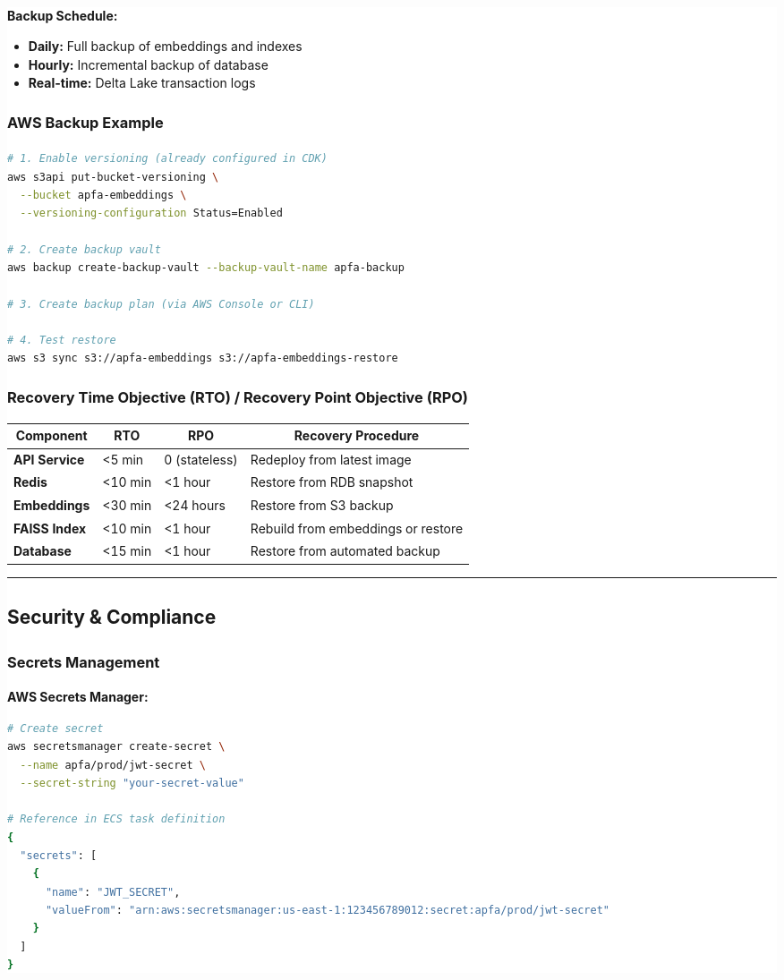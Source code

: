 **Backup Schedule:**
- **Daily:** Full backup of embeddings and indexes
- **Hourly:** Incremental backup of database
- **Real-time:** Delta Lake transaction logs

### AWS Backup Example

```bash
# 1. Enable versioning (already configured in CDK)
aws s3api put-bucket-versioning \
  --bucket apfa-embeddings \
  --versioning-configuration Status=Enabled

# 2. Create backup vault
aws backup create-backup-vault --backup-vault-name apfa-backup

# 3. Create backup plan (via AWS Console or CLI)

# 4. Test restore
aws s3 sync s3://apfa-embeddings s3://apfa-embeddings-restore
```

### Recovery Time Objective (RTO) / Recovery Point Objective (RPO)

| Component | RTO | RPO | Recovery Procedure |
|-----------|-----|-----|-------------------|
| **API Service** | <5 min | 0 (stateless) | Redeploy from latest image |
| **Redis** | <10 min | <1 hour | Restore from RDB snapshot |
| **Embeddings** | <30 min | <24 hours | Restore from S3 backup |
| **FAISS Index** | <10 min | <1 hour | Rebuild from embeddings or restore |
| **Database** | <15 min | <1 hour | Restore from automated backup |

---

## Security & Compliance

### Secrets Management

**AWS Secrets Manager:**
```bash
# Create secret
aws secretsmanager create-secret \
  --name apfa/prod/jwt-secret \
  --secret-string "your-secret-value"

# Reference in ECS task definition
{
  "secrets": [
    {
      "name": "JWT_SECRET",
      "valueFrom": "arn:aws:secretsmanager:us-east-1:123456789012:secret:apfa/prod/jwt-secret"
    }
  ]
}
```

